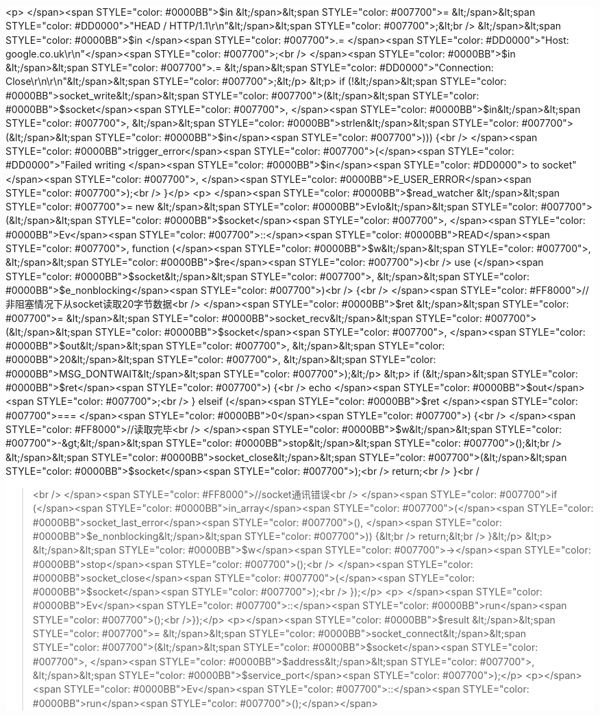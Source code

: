 &lt;p>    &lt;/span>&lt;span STYLE="color: #0000BB">$in &lt;/span>&lt;span STYLE="color: #007700">= &lt;/span>&lt;span STYLE="color: #DD0000">"HEAD / HTTP/1.1\r\n"&lt;/span>&lt;span STYLE="color: #007700">;&lt;br />    &lt;/span>&lt;span STYLE="color: #0000BB">$in &lt;/span>&lt;span STYLE="color: #007700">.= &lt;/span>&lt;span STYLE="color: #DD0000">"Host: google.co.uk\r\n"&lt;/span>&lt;span STYLE="color: #007700">;&lt;br />    &lt;/span>&lt;span STYLE="color: #0000BB">$in &lt;/span>&lt;span STYLE="color: #007700">.= &lt;/span>&lt;span STYLE="color: #DD0000">"Connection: Close\r\n\r\n"&lt;/span>&lt;span STYLE="color: #007700">;&lt;/p>
&lt;p>    if (!&lt;/span>&lt;span STYLE="color: #0000BB">socket_write&lt;/span>&lt;span STYLE="color: #007700">(&lt;/span>&lt;span STYLE="color: #0000BB">$socket&lt;/span>&lt;span STYLE="color: #007700">, &lt;/span>&lt;span STYLE="color: #0000BB">$in&lt;/span>&lt;span STYLE="color: #007700">, &lt;/span>&lt;span STYLE="color: #0000BB">strlen&lt;/span>&lt;span STYLE="color: #007700">(&lt;/span>&lt;span STYLE="color: #0000BB">$in&lt;/span>&lt;span STYLE="color: #007700">))) {&lt;br />        &lt;/span>&lt;span STYLE="color: #0000BB">trigger_error&lt;/span>&lt;span STYLE="color: #007700">(&lt;/span>&lt;span STYLE="color: #DD0000">"Failed writing &lt;/span>&lt;span STYLE="color: #0000BB">$in&lt;/span>&lt;span STYLE="color: #DD0000"> to socket"&lt;/span>&lt;span STYLE="color: #007700">, &lt;/span>&lt;span STYLE="color: #0000BB">E_USER_ERROR&lt;/span>&lt;span STYLE="color: #007700">);&lt;br />    }&lt;/p>
&lt;p>    &lt;/span>&lt;span STYLE="color: #0000BB">$read_watcher &lt;/span>&lt;span STYLE="color: #007700">= new &lt;/span>&lt;span STYLE="color: #0000BB">EvIo&lt;/span>&lt;span STYLE="color: #007700">(&lt;/span>&lt;span STYLE="color: #0000BB">$socket&lt;/span>&lt;span STYLE="color: #007700">, &lt;/span>&lt;span STYLE="color: #0000BB">Ev&lt;/span>&lt;span STYLE="color: #007700">::&lt;/span>&lt;span STYLE="color: #0000BB">READ&lt;/span>&lt;span STYLE="color: #007700">, function (&lt;/span>&lt;span STYLE="color: #0000BB">$w&lt;/span>&lt;span STYLE="color: #007700">, &lt;/span>&lt;span STYLE="color: #0000BB">$re&lt;/span>&lt;span STYLE="color: #007700">)&lt;br />        use (&lt;/span>&lt;span STYLE="color: #0000BB">$socket&lt;/span>&lt;span STYLE="color: #007700">, &lt;/span>&lt;span STYLE="color: #0000BB">$e_nonblocking&lt;/span>&lt;span STYLE="color: #007700">)&lt;br />    {&lt;br />        &lt;/span>&lt;span STYLE="color: #FF8000">//非阻塞情况下从socket读取20字节数据&lt;br />        &lt;/span>&lt;span STYLE="color: #0000BB">$ret &lt;/span>&lt;span STYLE="color: #007700">= &lt;/span>&lt;span STYLE="color: #0000BB">socket_recv&lt;/span>&lt;span STYLE="color: #007700">(&lt;/span>&lt;span STYLE="color: #0000BB">$socket&lt;/span>&lt;span STYLE="color: #007700">, &lt;/span>&lt;span STYLE="color: #0000BB">$out&lt;/span>&lt;span STYLE="color: #007700">, &lt;/span>&lt;span STYLE="color: #0000BB">20&lt;/span>&lt;span STYLE="color: #007700">, &lt;/span>&lt;span STYLE="color: #0000BB">MSG_DONTWAIT&lt;/span>&lt;span STYLE="color: #007700">);&lt;/p>
&lt;p>        if (&lt;/span>&lt;span STYLE="color: #0000BB">$ret&lt;/span>&lt;span STYLE="color: #007700">) {&lt;br />            echo &lt;/span>&lt;span STYLE="color: #0000BB">$out&lt;/span>&lt;span STYLE="color: #007700">;&lt;br />        } elseif (&lt;/span>&lt;span STYLE="color: #0000BB">$ret &lt;/span>&lt;span STYLE="color: #007700">=== &lt;/span>&lt;span STYLE="color: #0000BB">0&lt;/span>&lt;span STYLE="color: #007700">) {&lt;br />            &lt;/span>&lt;span STYLE="color: #FF8000">//读取完毕&lt;br />            &lt;/span>&lt;span STYLE="color: #0000BB">$w&lt;/span>&lt;span STYLE="color: #007700">-&gt;&lt;/span>&lt;span STYLE="color: #0000BB">stop&lt;/span>&lt;span STYLE="color: #007700">();&lt;br />            &lt;/span>&lt;span STYLE="color: #0000BB">socket_close&lt;/span>&lt;span STYLE="color: #007700">(&lt;/span>&lt;span STYLE="color: #0000BB">$socket&lt;/span>&lt;span STYLE="color: #007700">);&lt;br />            return;&lt;br />        }&lt;br /
>&lt;br />        &lt;/span>&lt;span STYLE="color: #FF8000">//socket通讯错误&lt;br />        &lt;/span>&lt;span STYLE="color: #007700">if (&lt;/span>&lt;span STYLE="color: #0000BB">in_array&lt;/span>&lt;span STYLE="color: #007700">(&lt;/span>&lt;span STYLE="color: #0000BB">socket_last_error&lt;/span>&lt;span STYLE="color: #007700">(), &lt;/span>&lt;span STYLE="color: #0000BB">$e_nonblocking&lt;/span>&lt;span STYLE="color: #007700">)) {&lt;br />            return;&lt;br />        }&lt;/p>
&lt;p>        &lt;/span>&lt;span STYLE="color: #0000BB">$w&lt;/span>&lt;span STYLE="color: #007700">-&gt;&lt;/span>&lt;span STYLE="color: #0000BB">stop&lt;/span>&lt;span STYLE="color: #007700">();&lt;br />        &lt;/span>&lt;span STYLE="color: #0000BB">socket_close&lt;/span>&lt;span STYLE="color: #007700">(&lt;/span>&lt;span STYLE="color: #0000BB">$socket&lt;/span>&lt;span STYLE="color: #007700">);&lt;br />    });&lt;/p>
&lt;p>    &lt;/span>&lt;span STYLE="color: #0000BB">Ev&lt;/span>&lt;span STYLE="color: #007700">::&lt;/span>&lt;span STYLE="color: #0000BB">run&lt;/span>&lt;span STYLE="color: #007700">();&lt;br />});&lt;/p>
&lt;p>&lt;/span>&lt;span STYLE="color: #0000BB">$result &lt;/span>&lt;span STYLE="color: #007700">= &lt;/span>&lt;span STYLE="color: #0000BB">socket_connect&lt;/span>&lt;span STYLE="color: #007700">(&lt;/span>&lt;span STYLE="color: #0000BB">$socket&lt;/span>&lt;span STYLE="color: #007700">, &lt;/span>&lt;span STYLE="color: #0000BB">$address&lt;/span>&lt;span STYLE="color: #007700">, &lt;/span>&lt;span STYLE="color: #0000BB">$service_port&lt;/span>&lt;span STYLE="color: #007700">);&lt;/p>
&lt;p>&lt;/span>&lt;span STYLE="color: #0000BB">Ev&lt;/span>&lt;span STYLE="color: #007700">::&lt;/span>&lt;span STYLE="color: #0000BB">run&lt;/span>&lt;span STYLE="color: #007700">();&lt;/span>&lt;/span></code>